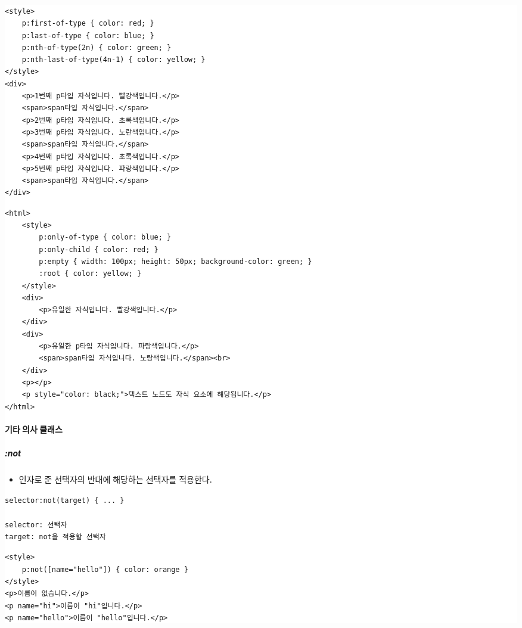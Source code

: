 
```
<style>
	p:first-of-type { color: red; }
	p:last-of-type { color: blue; }
	p:nth-of-type(2n) { color: green; }
	p:nth-last-of-type(4n-1) { color: yellow; }
</style>
<div>
	<p>1번째 p타입 자식입니다. 빨강색입니다.</p>
	<span>span타입 자식입니다.</span>
	<p>2번째 p타입 자식입니다. 초록색입니다.</p>
	<p>3번째 p타입 자식입니다. 노란색입니다.</p>
	<span>span타입 자식입니다.</span>
	<p>4번째 p타입 자식입니다. 초록색입니다.</p>
	<p>5번째 p타입 자식입니다. 파랑색입니다.</p>
	<span>span타입 자식입니다.</span>
</div>
```

```
<html>
	<style>
		p:only-of-type { color: blue; }
		p:only-child { color: red; }
		p:empty { width: 100px; height: 50px; background-color: green; }
		:root { color: yellow; }
	</style>
	<div>
		<p>유일한 자식입니다. 빨강색입니다.</p>
	</div>
	<div>
		<p>유일한 p타입 자식입니다. 파랑색입니다.</p>
		<span>span타입 자식입니다. 노랑색입니다.</span><br>
	</div>
	<p></p>
	<p style="color: black;">텍스트 노드도 자식 요소에 해당됩니다.</p>
</html>
```

#### 기타 의사 클래스
##### :not
- 인자로 준 선택자의 반대에 해당하는 선택자를 적용한다.

```
selector:not(target) { ... }

selector: 선택자
target: not을 적용할 선택자
```

```
<style>
	p:not([name="hello"]) { color: orange }
</style>
<p>이름이 없습니다.</p>
<p name="hi">이름이 "hi"입니다.</p>
<p name="hello">이름이 "hello"입니다.</p>
```
